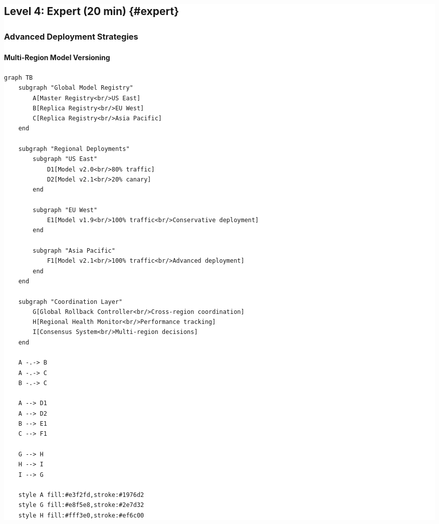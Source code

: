 ## Level 4: Expert (20 min) {#expert}

### Advanced Deployment Strategies

#### Multi-Region Model Versioning

```mermaid
graph TB
    subgraph "Global Model Registry"
        A[Master Registry<br/>US East]
        B[Replica Registry<br/>EU West]  
        C[Replica Registry<br/>Asia Pacific]
    end
    
    subgraph "Regional Deployments"
        subgraph "US East"
            D1[Model v2.0<br/>80% traffic]
            D2[Model v2.1<br/>20% canary]
        end
        
        subgraph "EU West"  
            E1[Model v1.9<br/>100% traffic<br/>Conservative deployment]
        end
        
        subgraph "Asia Pacific"
            F1[Model v2.1<br/>100% traffic<br/>Advanced deployment]
        end
    end
    
    subgraph "Coordination Layer"
        G[Global Rollback Controller<br/>Cross-region coordination]
        H[Regional Health Monitor<br/>Performance tracking]
        I[Consensus System<br/>Multi-region decisions]
    end
    
    A -.-> B
    A -.-> C
    B -.-> C
    
    A --> D1
    A --> D2
    B --> E1  
    C --> F1
    
    G --> H
    H --> I
    I --> G
    
    style A fill:#e3f2fd,stroke:#1976d2
    style G fill:#e8f5e8,stroke:#2e7d32
    style H fill:#fff3e0,stroke:#ef6c00
```

